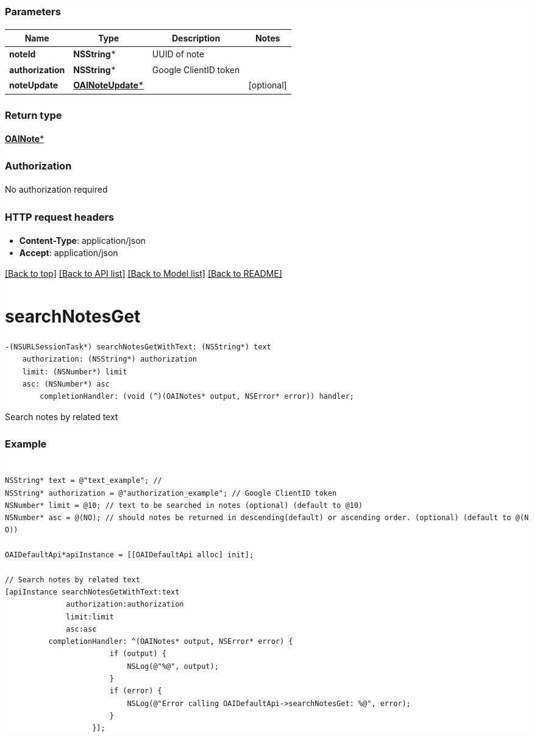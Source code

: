 ### Parameters

Name | Type | Description  | Notes
------------- | ------------- | ------------- | -------------
 **noteId** | **NSString***| UUID of note | 
 **authorization** | **NSString***| Google ClientID token | 
 **noteUpdate** | [**OAINoteUpdate***](OAINoteUpdate.md)|  | [optional] 

### Return type

[**OAINote***](OAINote.md)

### Authorization

No authorization required

### HTTP request headers

 - **Content-Type**: application/json
 - **Accept**: application/json

[[Back to top]](#) [[Back to API list]](../README.md#documentation-for-api-endpoints) [[Back to Model list]](../README.md#documentation-for-models) [[Back to README]](../README.md)

# **searchNotesGet**
```objc
-(NSURLSessionTask*) searchNotesGetWithText: (NSString*) text
    authorization: (NSString*) authorization
    limit: (NSNumber*) limit
    asc: (NSNumber*) asc
        completionHandler: (void (^)(OAINotes* output, NSError* error)) handler;
```

Search notes by related text

### Example 
```objc

NSString* text = @"text_example"; // 
NSString* authorization = @"authorization_example"; // Google ClientID token
NSNumber* limit = @10; // text to be searched in notes (optional) (default to @10)
NSNumber* asc = @(NO); // should notes be returned in descending(default) or ascending order. (optional) (default to @(NO))

OAIDefaultApi*apiInstance = [[OAIDefaultApi alloc] init];

// Search notes by related text
[apiInstance searchNotesGetWithText:text
              authorization:authorization
              limit:limit
              asc:asc
          completionHandler: ^(OAINotes* output, NSError* error) {
                        if (output) {
                            NSLog(@"%@", output);
                        }
                        if (error) {
                            NSLog(@"Error calling OAIDefaultApi->searchNotesGet: %@", error);
                        }
                    }];
```
